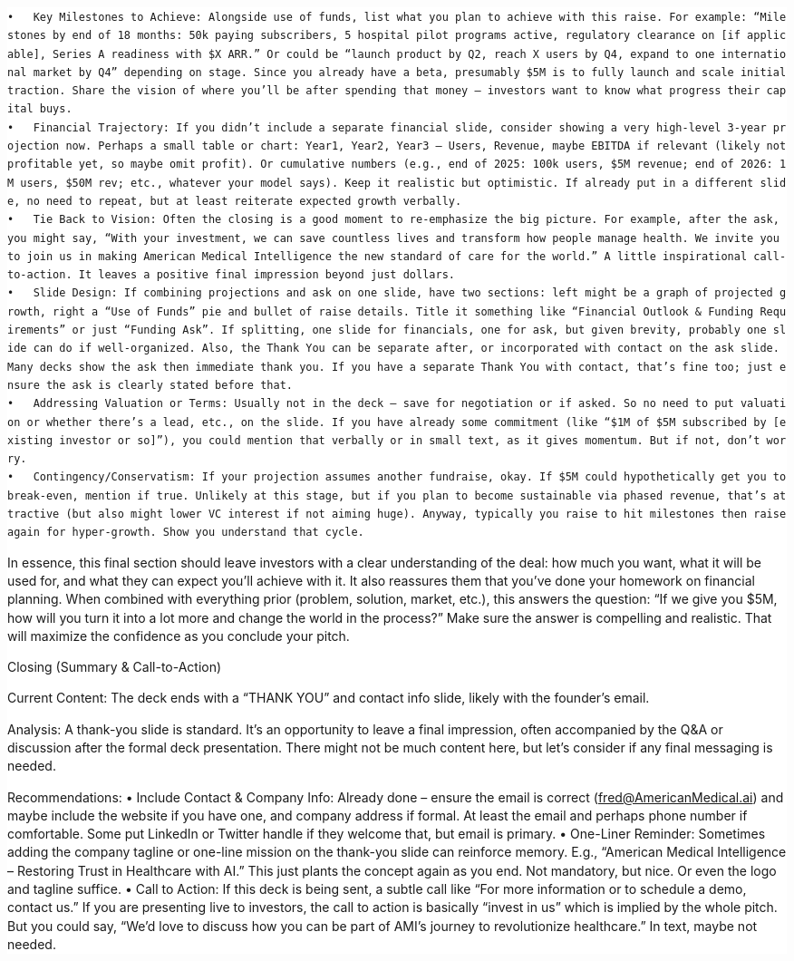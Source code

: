 	•	Key Milestones to Achieve: Alongside use of funds, list what you plan to achieve with this raise. For example: “Milestones by end of 18 months: 50k paying subscribers, 5 hospital pilot programs active, regulatory clearance on [if applicable], Series A readiness with $X ARR.” Or could be “launch product by Q2, reach X users by Q4, expand to one international market by Q4” depending on stage. Since you already have a beta, presumably $5M is to fully launch and scale initial traction. Share the vision of where you’ll be after spending that money – investors want to know what progress their capital buys.
	•	Financial Trajectory: If you didn’t include a separate financial slide, consider showing a very high-level 3-year projection now. Perhaps a small table or chart: Year1, Year2, Year3 – Users, Revenue, maybe EBITDA if relevant (likely not profitable yet, so maybe omit profit). Or cumulative numbers (e.g., end of 2025: 100k users, $5M revenue; end of 2026: 1M users, $50M rev; etc., whatever your model says). Keep it realistic but optimistic. If already put in a different slide, no need to repeat, but at least reiterate expected growth verbally.
	•	Tie Back to Vision: Often the closing is a good moment to re-emphasize the big picture. For example, after the ask, you might say, “With your investment, we can save countless lives and transform how people manage health. We invite you to join us in making American Medical Intelligence the new standard of care for the world.” A little inspirational call-to-action. It leaves a positive final impression beyond just dollars.
	•	Slide Design: If combining projections and ask on one slide, have two sections: left might be a graph of projected growth, right a “Use of Funds” pie and bullet of raise details. Title it something like “Financial Outlook & Funding Requirements” or just “Funding Ask”. If splitting, one slide for financials, one for ask, but given brevity, probably one slide can do if well-organized. Also, the Thank You can be separate after, or incorporated with contact on the ask slide. Many decks show the ask then immediate thank you. If you have a separate Thank You with contact, that’s fine too; just ensure the ask is clearly stated before that.
	•	Addressing Valuation or Terms: Usually not in the deck – save for negotiation or if asked. So no need to put valuation or whether there’s a lead, etc., on the slide. If you have already some commitment (like “$1M of $5M subscribed by [existing investor or so]”), you could mention that verbally or in small text, as it gives momentum. But if not, don’t worry.
	•	Contingency/Conservatism: If your projection assumes another fundraise, okay. If $5M could hypothetically get you to break-even, mention if true. Unlikely at this stage, but if you plan to become sustainable via phased revenue, that’s attractive (but also might lower VC interest if not aiming huge). Anyway, typically you raise to hit milestones then raise again for hyper-growth. Show you understand that cycle.

In essence, this final section should leave investors with a clear understanding of the deal: how much you want, what it will be used for, and what they can expect you’ll achieve with it. It also reassures them that you’ve done your homework on financial planning. When combined with everything prior (problem, solution, market, etc.), this answers the question: “If we give you $5M, how will you turn it into a lot more and change the world in the process?” Make sure the answer is compelling and realistic. That will maximize the confidence as you conclude your pitch.

Closing (Summary & Call-to-Action)

Current Content: The deck ends with a “THANK YOU” and contact info slide, likely with the founder’s email.

Analysis: A thank-you slide is standard. It’s an opportunity to leave a final impression, often accompanied by the Q&A or discussion after the formal deck presentation. There might not be much content here, but let’s consider if any final messaging is needed.

Recommendations:
	•	Include Contact & Company Info: Already done – ensure the email is correct (fred@AmericanMedical.ai) and maybe include the website if you have one, and company address if formal. At least the email and perhaps phone number if comfortable. Some put LinkedIn or Twitter handle if they welcome that, but email is primary.
	•	One-Liner Reminder: Sometimes adding the company tagline or one-line mission on the thank-you slide can reinforce memory. E.g., “American Medical Intelligence – Restoring Trust in Healthcare with AI.” This just plants the concept again as you end. Not mandatory, but nice. Or even the logo and tagline suffice.
	•	Call to Action: If this deck is being sent, a subtle call like “For more information or to schedule a demo, contact us.” If you are presenting live to investors, the call to action is basically “invest in us” which is implied by the whole pitch. But you could say, “We’d love to discuss how you can be part of AMI’s journey to revolutionize healthcare.” In text, maybe not needed.